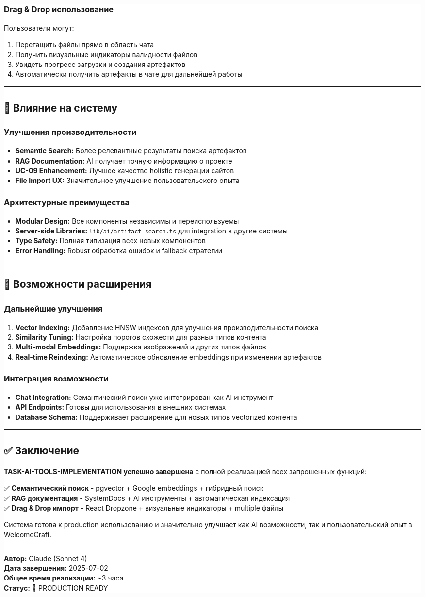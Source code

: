 ### Drag & Drop использование

Пользователи могут:
1. Перетащить файлы прямо в область чата
2. Получить визуальные индикаторы валидности файлов
3. Увидеть прогресс загрузки и создания артефактов
4. Автоматически получить артефакты в чате для дальнейшей работы

---

## 🎯 Влияние на систему

### Улучшения производительности

- **Semantic Search:** Более релевантные результаты поиска артефактов
- **RAG Documentation:** AI получает точную информацию о проекте
- **UC-09 Enhancement:** Лучшее качество holistic генерации сайтов
- **File Import UX:** Значительное улучшение пользовательского опыта

### Архитектурные преимущества

- **Modular Design:** Все компоненты независимы и переиспользуемы
- **Server-side Libraries:** `lib/ai/artifact-search.ts` для integration в другие системы
- **Type Safety:** Полная типизация всех новых компонентов
- **Error Handling:** Robust обработка ошибок и fallback стратегии

---

## 🔮 Возможности расширения

### Дальнейшие улучшения

1. **Vector Indexing:** Добавление HNSW индексов для улучшения производительности поиска
2. **Similarity Tuning:** Настройка порогов схожести для разных типов контента
3. **Multi-modal Embeddings:** Поддержка изображений и других типов файлов
4. **Real-time Reindexing:** Автоматическое обновление embeddings при изменении артефактов

### Интеграция возможности

- **Chat Integration:** Семантический поиск уже интегрирован как AI инструмент
- **API Endpoints:** Готовы для использования в внешних системах
- **Database Schema:** Поддерживает расширение для новых типов vectorized контента

---

## ✅ Заключение

**TASK-AI-TOOLS-IMPLEMENTATION успешно завершена** с полной реализацией всех запрошенных функций:

✅ **Семантический поиск** - pgvector + Google embeddings + гибридный поиск  
✅ **RAG документация** - SystemDocs + AI инструменты + автоматическая индексация  
✅ **Drag & Drop импорт** - React Dropzone + визуальные индикаторы + multiple файлы

Система готова к production использованию и значительно улучшает как AI возможности, так и пользовательский опыт в WelcomeCraft.

---

**Автор:** Claude (Sonnet 4)  
**Дата завершения:** 2025-07-02  
**Общее время реализации:** ~3 часа  
**Статус:** 🚀 PRODUCTION READY